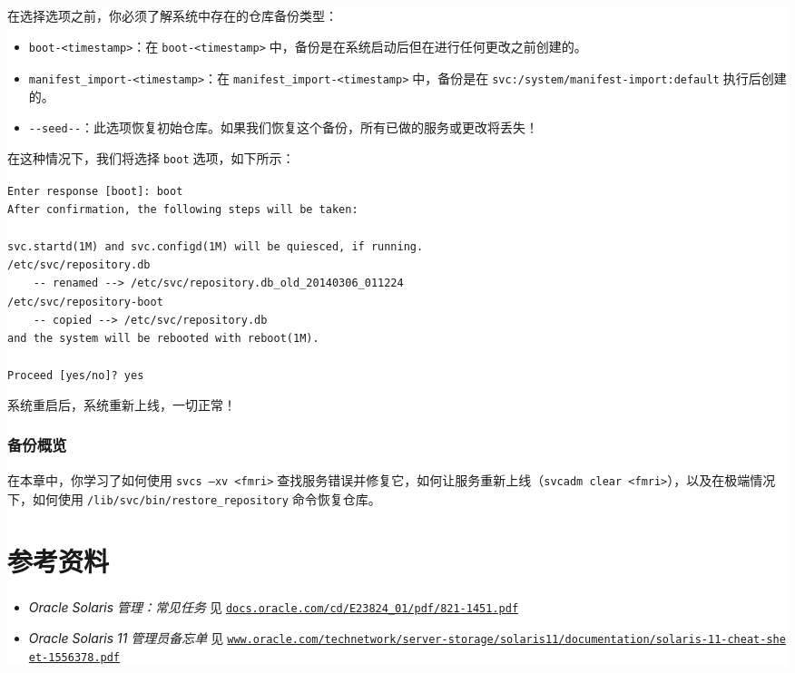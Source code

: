 在选择选项之前，你必须了解系统中存在的仓库备份类型：

+   `boot-<timestamp>`：在 `boot-<timestamp>` 中，备份是在系统启动后但在进行任何更改之前创建的。

+   `manifest_import-<timestamp>`：在 `manifest_import-<timestamp>` 中，备份是在 `svc:/system/manifest-import:default` 执行后创建的。

+   `--seed--`：此选项恢复初始仓库。如果我们恢复这个备份，所有已做的服务或更改将丢失！

在这种情况下，我们将选择 `boot` 选项，如下所示：

```
Enter response [boot]: boot
After confirmation, the following steps will be taken:

svc.startd(1M) and svc.configd(1M) will be quiesced, if running.
/etc/svc/repository.db
    -- renamed --> /etc/svc/repository.db_old_20140306_011224
/etc/svc/repository-boot
    -- copied --> /etc/svc/repository.db 
and the system will be rebooted with reboot(1M).

Proceed [yes/no]? yes

```

系统重启后，系统重新上线，一切正常！

### 备份概览

在本章中，你学习了如何使用 `svcs –xv <fmri>` 查找服务错误并修复它，如何让服务重新上线（`svcadm clear <fmri>`），以及在极端情况下，如何使用 `/lib/svc/bin/restore_repository` 命令恢复仓库。

# 参考资料

+   *Oracle Solaris 管理：常见任务* 见 [`docs.oracle.com/cd/E23824_01/pdf/821-1451.pdf`](http://docs.oracle.com/cd/E23824_01/pdf/821-1451.pdf)

+   *Oracle Solaris 11* *管理员备忘单* 见 [`www.oracle.com/technetwork/server-storage/solaris11/documentation/solaris-11-cheat-sheet-1556378.pdf`](http://www.oracle.com/technetwork/server-storage/solaris11/documentation/solaris-11-cheat-sheet-1556378.pdf)
